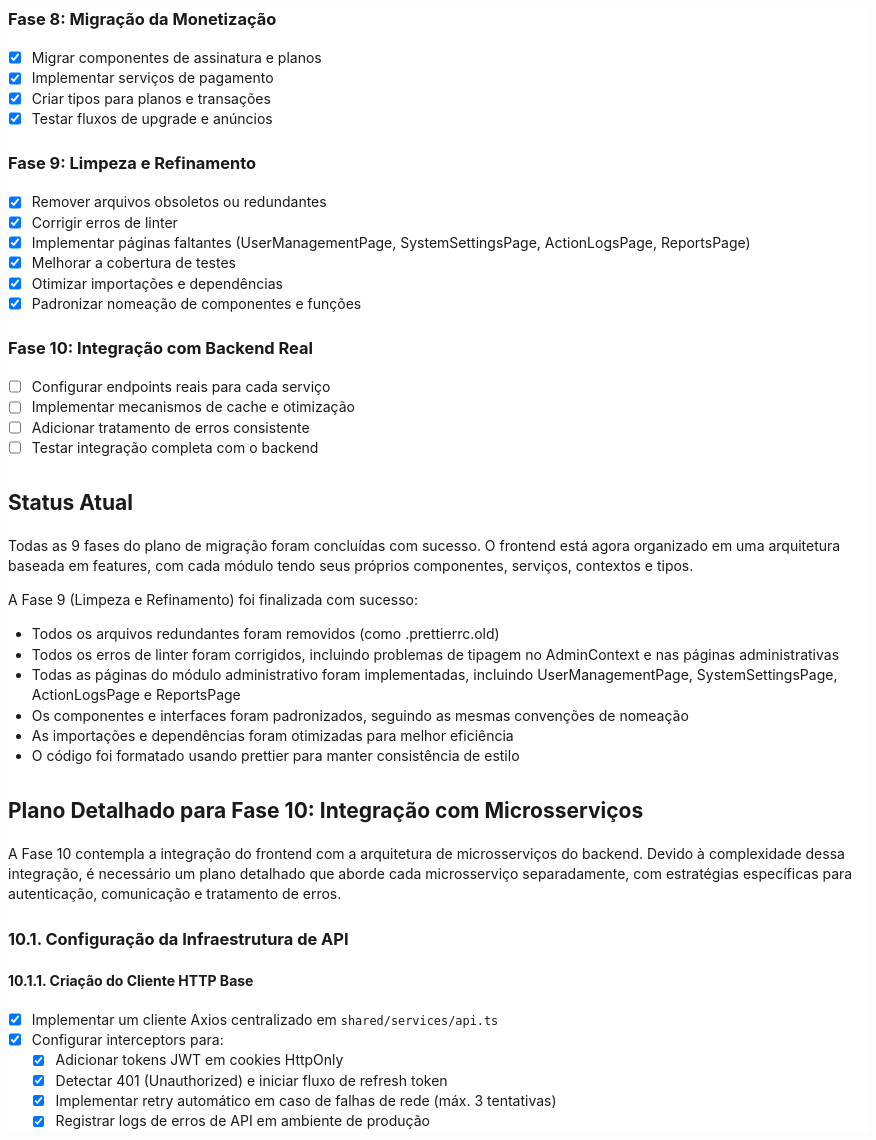 ### Fase 8: Migração da Monetização
- [x] Migrar componentes de assinatura e planos
- [x] Implementar serviços de pagamento
- [x] Criar tipos para planos e transações
- [x] Testar fluxos de upgrade e anúncios

### Fase 9: Limpeza e Refinamento
- [x] Remover arquivos obsoletos ou redundantes
- [x] Corrigir erros de linter
- [x] Implementar páginas faltantes (UserManagementPage, SystemSettingsPage, ActionLogsPage, ReportsPage)
- [x] Melhorar a cobertura de testes
- [x] Otimizar importações e dependências
- [x] Padronizar nomeação de componentes e funções

### Fase 10: Integração com Backend Real
- [ ] Configurar endpoints reais para cada serviço
- [ ] Implementar mecanismos de cache e otimização
- [ ] Adicionar tratamento de erros consistente
- [ ] Testar integração completa com o backend

## Status Atual

Todas as 9 fases do plano de migração foram concluídas com sucesso. O frontend está agora organizado em uma arquitetura baseada em features, com cada módulo tendo seus próprios componentes, serviços, contextos e tipos.

A Fase 9 (Limpeza e Refinamento) foi finalizada com sucesso:
- Todos os arquivos redundantes foram removidos (como .prettierrc.old)
- Todos os erros de linter foram corrigidos, incluindo problemas de tipagem no AdminContext e nas páginas administrativas
- Todas as páginas do módulo administrativo foram implementadas, incluindo UserManagementPage, SystemSettingsPage, ActionLogsPage e ReportsPage
- Os componentes e interfaces foram padronizados, seguindo as mesmas convenções de nomeação
- As importações e dependências foram otimizadas para melhor eficiência
- O código foi formatado usando prettier para manter consistência de estilo

## Plano Detalhado para Fase 10: Integração com Microsserviços

A Fase 10 contempla a integração do frontend com a arquitetura de microsserviços do backend. Devido à complexidade dessa integração, é necessário um plano detalhado que aborde cada microsserviço separadamente, com estratégias específicas para autenticação, comunicação e tratamento de erros.

### 10.1. Configuração da Infraestrutura de API

#### 10.1.1. Criação do Cliente HTTP Base
- [x] Implementar um cliente Axios centralizado em `shared/services/api.ts`
- [x] Configurar interceptors para:
  - [x] Adicionar tokens JWT em cookies HttpOnly
  - [x] Detectar 401 (Unauthorized) e iniciar fluxo de refresh token
  - [x] Implementar retry automático em caso de falhas de rede (máx. 3 tentativas)
  - [x] Registrar logs de erros de API em ambiente de produção
